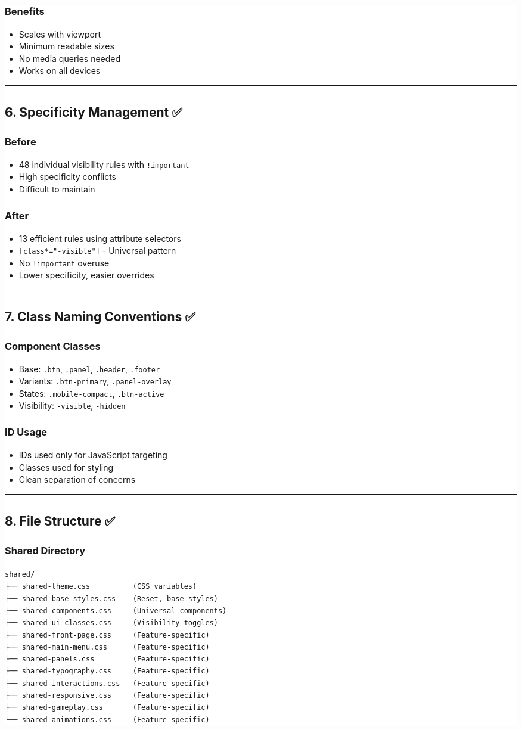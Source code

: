### Benefits
- Scales with viewport
- Minimum readable sizes
- No media queries needed
- Works on all devices

---

## 6. Specificity Management ✅

### Before
- 48 individual visibility rules with `!important`
- High specificity conflicts
- Difficult to maintain

### After
- 13 efficient rules using attribute selectors
- `[class*="-visible"]` - Universal pattern
- No `!important` overuse
- Lower specificity, easier overrides

---

## 7. Class Naming Conventions ✅

### Component Classes
- Base: `.btn`, `.panel`, `.header`, `.footer`
- Variants: `.btn-primary`, `.panel-overlay`
- States: `.mobile-compact`, `.btn-active`
- Visibility: `-visible`, `-hidden`

### ID Usage
- IDs used only for JavaScript targeting
- Classes used for styling
- Clean separation of concerns

---

## 8. File Structure ✅

### Shared Directory
```
shared/
├── shared-theme.css          (CSS variables)
├── shared-base-styles.css    (Reset, base styles)
├── shared-components.css     (Universal components)
├── shared-ui-classes.css     (Visibility toggles)
├── shared-front-page.css     (Feature-specific)
├── shared-main-menu.css      (Feature-specific)
├── shared-panels.css         (Feature-specific)
├── shared-typography.css     (Feature-specific)
├── shared-interactions.css   (Feature-specific)
├── shared-responsive.css     (Feature-specific)
├── shared-gameplay.css       (Feature-specific)
└── shared-animations.css     (Feature-specific)
```
